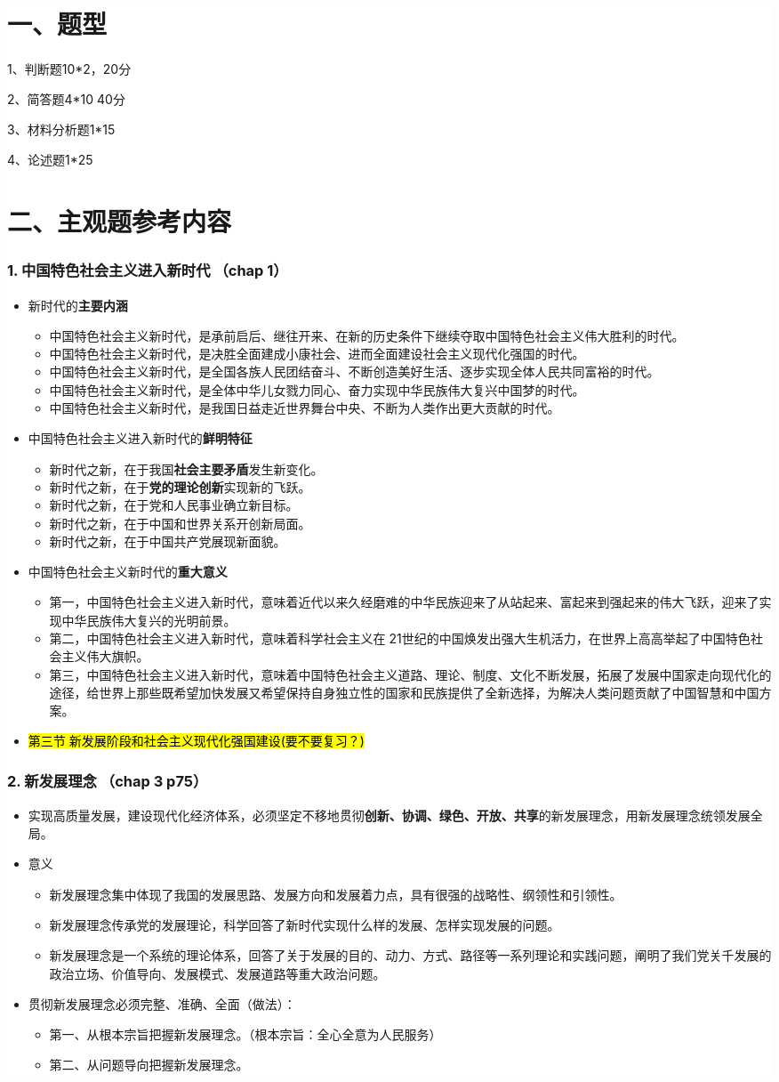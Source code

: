 # 一、题型

1、判断题10*2，20分

2、简答题4*10  40分

3、材料分析题1*15

4、论述题1*25

# 二、主观题参考内容

### 1. 中国特色社会主义进入新时代 （chap 1）

* 新时代的**主要内涵**
  
  * 中国特色社会主义新时代，是承前启后、继往开来、在新的历史条件下继续夺取中国特色社会主义伟大胜利的时代。
  * 中国特色社会主义新时代，是决胜全面建成小康社会、进而全面建设社会主义现代化强国的时代。
  * 中国特色社会主义新时代，是全国各族人民团结奋斗、不断创造美好生活、逐步实现全体人民共同富裕的时代。
  * 中国特色社会主义新时代，是全体中华儿女戮力同心、奋力实现中华民族伟大复兴中国梦的时代。
  * 中国特色社会主义新时代，是我国日益走近世界舞台中央、不断为人类作出更大贡献的时代。

* 中国特色社会主义进入新时代的**鲜明特征**
  
  * 新时代之新，在于我国**社会主要矛盾**发生新变化。
  * 新时代之新，在于**党的理论创新**实现新的飞跃。
  * 新时代之新，在于党和人民事业确立新目标。
  * 新时代之新，在于中国和世界关系开创新局面。
  * 新时代之新，在于中国共产党展现新面貌。

* 中国特色社会主义新时代的**重大意义**
  
  * 第一，中国特色社会主义进入新时代，意味着近代以来久经磨难的中华民族迎来了从站起来、富起来到强起来的伟大飞跃，迎来了实现中华民族伟大复兴的光明前景。
  * 第二，中国特色社会主义进入新时代，意味着科学社会主义在 21世纪的中国焕发出强大生机活力，在世界上高高举起了中国特色社会主义伟大旗帜。
  * 第三，中国特色社会主义进入新时代，意味着中国特色社会主义道路、理论、制度、文化不断发展，拓展了发展中国家走向现代化的途径，给世界上那些既希望加快发展又希望保持自身独立性的国家和民族提供了全新选择，为解决人类问题贡献了中国智慧和中国方案。

* <mark>第三节 新发展阶段和社会主义现代化强国建设(要不要复习？)</mark>

### 2. 新发展理念 （chap 3 p75）

* 实现高质量发展，建设现代化经济体系，必须坚定不移地贯彻**创新、协调、绿色、开放、共享**的新发展理念，用新发展理念统领发展全局。

* 意义
  
  * 新发展理念集中体现了我国的发展思路、发展方向和发展着力点，具有很强的战略性、纲领性和引领性。
  
  * 新发展理念传承党的发展理论，科学回答了新时代实现什么样的发展、怎样实现发展的问题。
  
  * 新发展理念是一个系统的理论体系，回答了关于发展的目的、动力、方式、路径等一系列理论和实践问题，阐明了我们党关千发展的政治立场、价值导向、发展模式、发展道路等重大政治问题。

* 贯彻新发展理念必须完整、准确、全面（做法）：
  
  * 第一、从根本宗旨把握新发展理念。（根本宗旨：全心全意为人民服务）
  
  * 第二、从问题导向把握新发展理念。
  